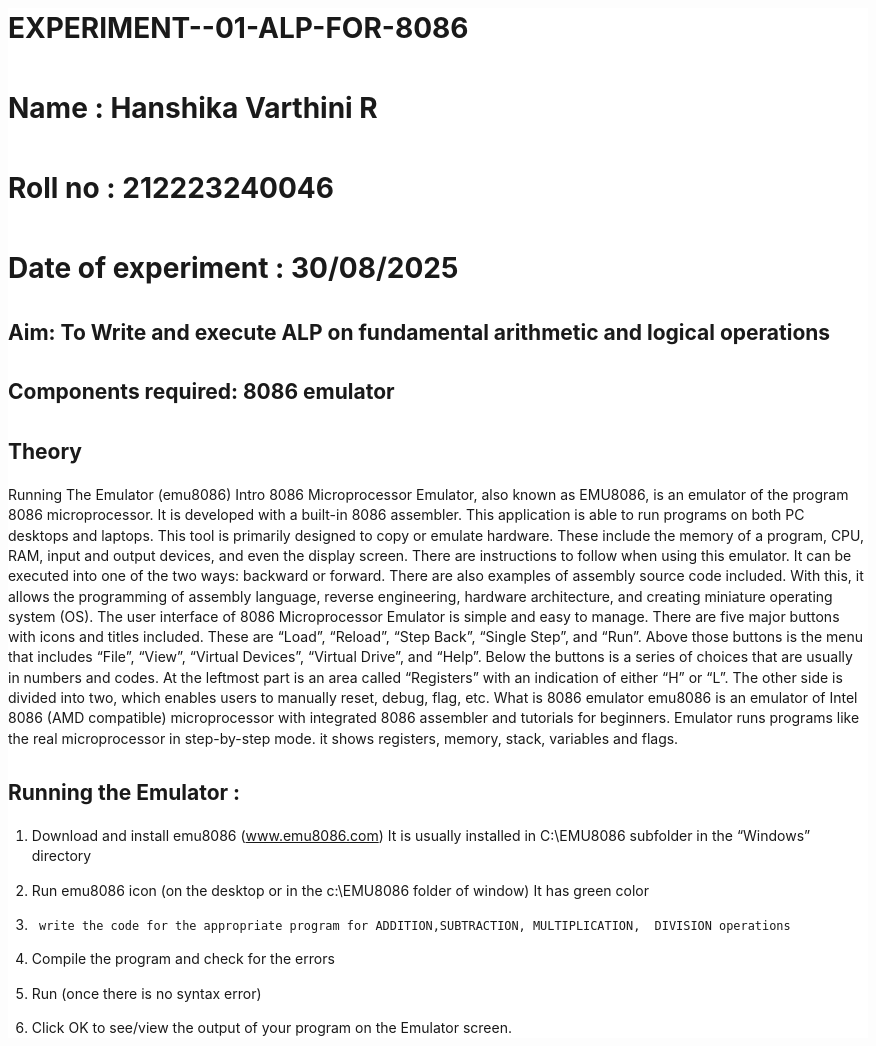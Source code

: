 # EXPERIMENT--01-ALP-FOR-8086
# Name :  Hanshika Varthini R
# Roll no : 212223240046
# Date of experiment : 30/08/2025





## Aim: To Write and execute ALP on fundamental arithmetic and logical operations
## Components required: 8086  emulator 
## Theory 
Running The Emulator (emu8086) Intro 8086 Microprocessor Emulator, also known as EMU8086, is an emulator of the program 8086 microprocessor. It is developed with a built-in 8086 assembler. This application is able to run programs on both PC desktops and laptops. This tool is primarily designed to copy or emulate hardware. These include the memory of a program, CPU, RAM, input and output devices, and even the display screen. There are instructions to follow when using this emulator. It can be executed into one of the two ways: backward or forward. There are also examples of assembly source code included. With this, it allows the programming of assembly language, reverse engineering, hardware architecture, and creating miniature operating system (OS). The user interface of 8086 Microprocessor Emulator is simple and easy to manage. There are five major buttons with icons and titles included. These are “Load”, “Reload”, “Step Back”, “Single Step”, and “Run”. Above those buttons is the menu that includes “File”, “View”, “Virtual Devices”, “Virtual Drive”, and “Help”. Below the buttons is a series of choices that are usually in numbers and codes. At the leftmost part is an area called “Registers” with an indication of either “H” or “L”. The other side is divided into two, which enables users to manually reset, debug, flag, etc. What is 8086 emulator emu8086 is an emulator of Intel 8086 (AMD compatible) microprocessor with integrated 8086 assembler and tutorials for beginners. Emulator runs programs like the real microprocessor in step-by-step mode. it shows registers, memory, stack, variables and flags.


 ## Running the Emulator :
1.	Download and install emu8086 (www.emu8086.com) It is usually installed in C:\EMU8086 subfolder in the “Windows” directory
2.	  Run  emu8086 icon (on the desktop or in the c:\EMU8086 folder of window) It has green color 
 
 
3.		write the code for the appropriate program for ADDITION,SUBTRACTION, MULTIPLICATION,  DIVISION operations 

4.	 Compile the program and check for the errors 
5.	Run (once there is no syntax error) 

6.	Click OK to see/view the output of your program on the Emulator screen. 

